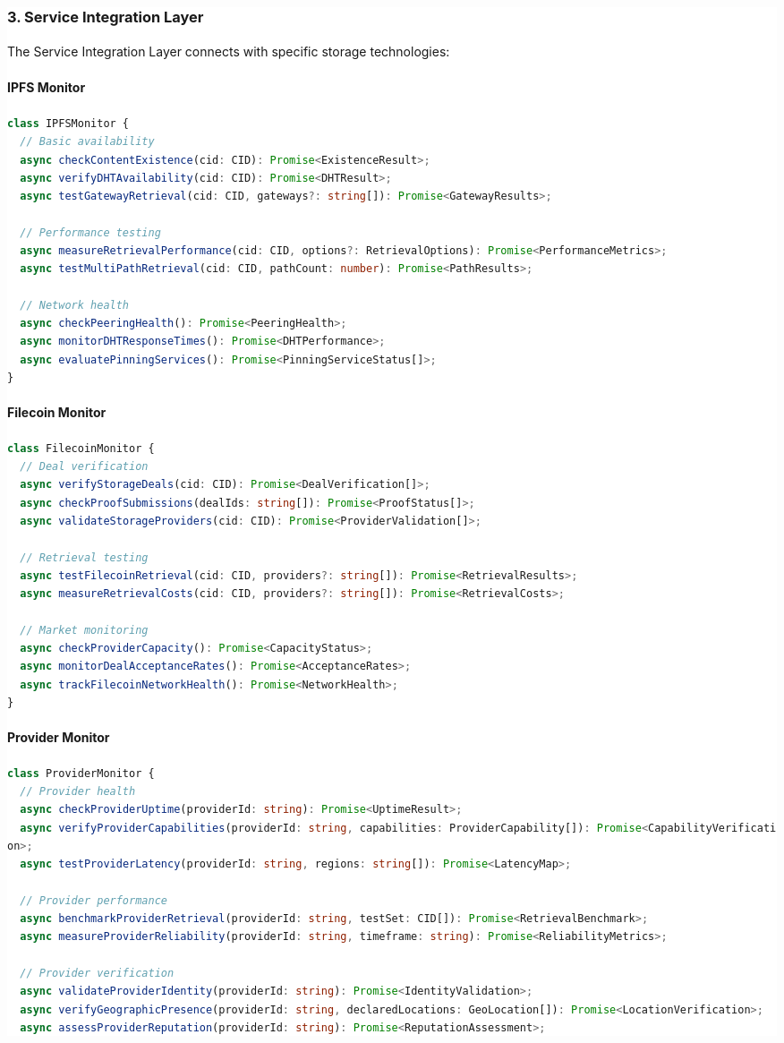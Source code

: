 ### 3. Service Integration Layer

The Service Integration Layer connects with specific storage technologies:

#### IPFS Monitor

```typescript
class IPFSMonitor {
  // Basic availability
  async checkContentExistence(cid: CID): Promise<ExistenceResult>;
  async verifyDHTAvailability(cid: CID): Promise<DHTResult>;
  async testGatewayRetrieval(cid: CID, gateways?: string[]): Promise<GatewayResults>;
  
  // Performance testing
  async measureRetrievalPerformance(cid: CID, options?: RetrievalOptions): Promise<PerformanceMetrics>;
  async testMultiPathRetrieval(cid: CID, pathCount: number): Promise<PathResults>;
  
  // Network health
  async checkPeeringHealth(): Promise<PeeringHealth>;
  async monitorDHTResponseTimes(): Promise<DHTPerformance>;
  async evaluatePinningServices(): Promise<PinningServiceStatus[]>;
}
```

#### Filecoin Monitor

```typescript
class FilecoinMonitor {
  // Deal verification
  async verifyStorageDeals(cid: CID): Promise<DealVerification[]>;
  async checkProofSubmissions(dealIds: string[]): Promise<ProofStatus[]>;
  async validateStorageProviders(cid: CID): Promise<ProviderValidation[]>;
  
  // Retrieval testing
  async testFilecoinRetrieval(cid: CID, providers?: string[]): Promise<RetrievalResults>;
  async measureRetrievalCosts(cid: CID, providers?: string[]): Promise<RetrievalCosts>;
  
  // Market monitoring
  async checkProviderCapacity(): Promise<CapacityStatus>;
  async monitorDealAcceptanceRates(): Promise<AcceptanceRates>;
  async trackFilecoinNetworkHealth(): Promise<NetworkHealth>;
}
```

#### Provider Monitor

```typescript
class ProviderMonitor {
  // Provider health
  async checkProviderUptime(providerId: string): Promise<UptimeResult>;
  async verifyProviderCapabilities(providerId: string, capabilities: ProviderCapability[]): Promise<CapabilityVerification>;
  async testProviderLatency(providerId: string, regions: string[]): Promise<LatencyMap>;
  
  // Provider performance
  async benchmarkProviderRetrieval(providerId: string, testSet: CID[]): Promise<RetrievalBenchmark>;
  async measureProviderReliability(providerId: string, timeframe: string): Promise<ReliabilityMetrics>;
  
  // Provider verification
  async validateProviderIdentity(providerId: string): Promise<IdentityValidation>;
  async verifyGeographicPresence(providerId: string, declaredLocations: GeoLocation[]): Promise<LocationVerification>;
  async assessProviderReputation(providerId: string): Promise<ReputationAssessment>;
```